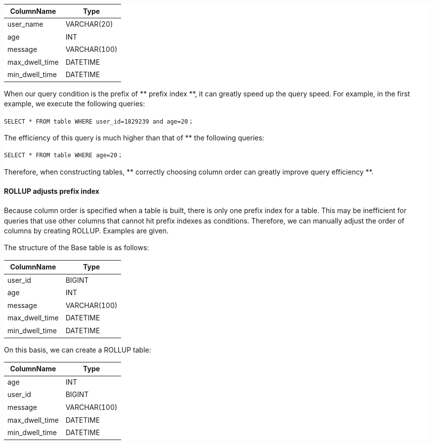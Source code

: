 |ColumnName|Type|
|---|---|
|user_name|VARCHAR(20)|
|age|INT|
|message|VARCHAR(100)|
|max\_dwell\_time|DATETIME|
|min\_dwell\_time|DATETIME|

When our query condition is the prefix of ** prefix index **, it can greatly speed up the query speed. For example, in the first example, we execute the following queries:

`SELECT * FROM table WHERE user_id=1829239 and age=20；`

The efficiency of this query is much higher than that of ** the following queries:

`SELECT * FROM table WHERE age=20；`

Therefore, when constructing tables, ** correctly choosing column order can greatly improve query efficiency **.

#### ROLLUP adjusts prefix index

Because column order is specified when a table is built, there is only one prefix index for a table. This may be inefficient for queries that use other columns that cannot hit prefix indexes as conditions. Therefore, we can manually adjust the order of columns by creating ROLLUP. Examples are given.

The structure of the Base table is as follows:

|ColumnName|Type|
|---|---|
|user\_id|BIGINT|
|age|INT|
|message|VARCHAR(100)|
|max\_dwell\_time|DATETIME|
|min\_dwell\_time|DATETIME|

On this basis, we can create a ROLLUP table:

|ColumnName|Type|
|---|---|
|age|INT|
|user\_id|BIGINT|
|message|VARCHAR(100)|
|max\_dwell\_time|DATETIME|
|min\_dwell\_time|DATETIME|
